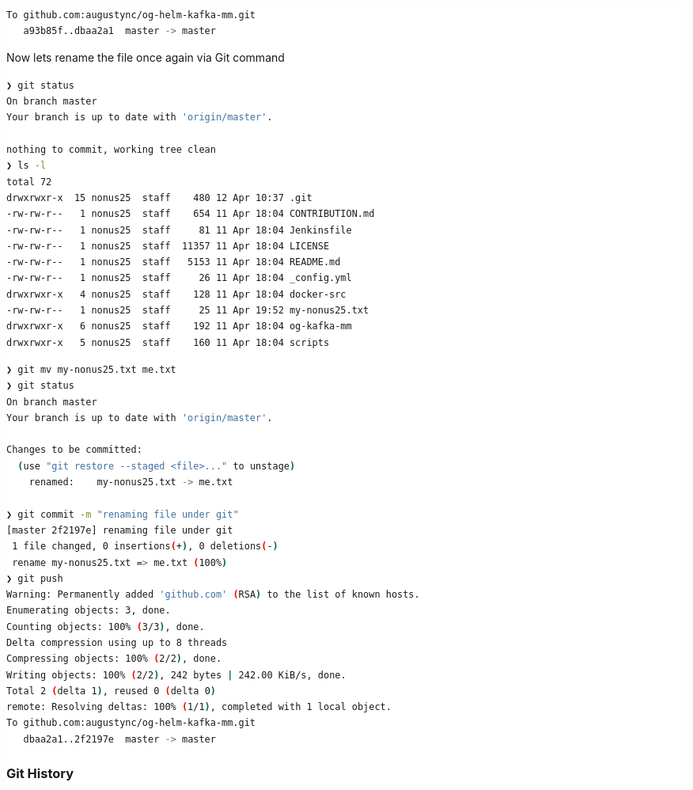 ```bash
To github.com:augustync/og-helm-kafka-mm.git
   a93b85f..dbaa2a1  master -> master
```

Now lets rename the file once again via Git command
```bash
❯ git status
On branch master
Your branch is up to date with 'origin/master'.

nothing to commit, working tree clean
❯ ls -l
total 72
drwxrwxr-x  15 nonus25  staff    480 12 Apr 10:37 .git
-rw-rw-r--   1 nonus25  staff    654 11 Apr 18:04 CONTRIBUTION.md
-rw-rw-r--   1 nonus25  staff     81 11 Apr 18:04 Jenkinsfile
-rw-rw-r--   1 nonus25  staff  11357 11 Apr 18:04 LICENSE
-rw-rw-r--   1 nonus25  staff   5153 11 Apr 18:04 README.md
-rw-rw-r--   1 nonus25  staff     26 11 Apr 18:04 _config.yml
drwxrwxr-x   4 nonus25  staff    128 11 Apr 18:04 docker-src
-rw-rw-r--   1 nonus25  staff     25 11 Apr 19:52 my-nonus25.txt
drwxrwxr-x   6 nonus25  staff    192 11 Apr 18:04 og-kafka-mm
drwxrwxr-x   5 nonus25  staff    160 11 Apr 18:04 scripts
```

```bash
❯ git mv my-nonus25.txt me.txt
❯ git status
On branch master
Your branch is up to date with 'origin/master'.

Changes to be committed:
  (use "git restore --staged <file>..." to unstage)
	renamed:    my-nonus25.txt -> me.txt

❯ git commit -m "renaming file under git"
[master 2f2197e] renaming file under git
 1 file changed, 0 insertions(+), 0 deletions(-)
 rename my-nonus25.txt => me.txt (100%)
❯ git push
Warning: Permanently added 'github.com' (RSA) to the list of known hosts.
Enumerating objects: 3, done.
Counting objects: 100% (3/3), done.
Delta compression using up to 8 threads
Compressing objects: 100% (2/2), done.
Writing objects: 100% (2/2), 242 bytes | 242.00 KiB/s, done.
Total 2 (delta 1), reused 0 (delta 0)
remote: Resolving deltas: 100% (1/1), completed with 1 local object.
To github.com:augustync/og-helm-kafka-mm.git
   dbaa2a1..2f2197e  master -> master
```

### Git History

